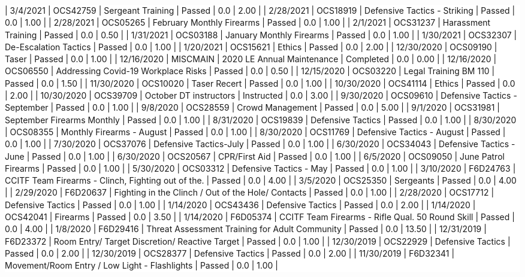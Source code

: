 | 3/4/2021 | OCS42759 | Sergeant Training | Passed | 0.0 | 2.00 |
| 2/28/2021 | OCS18919 | Defensive Tactics - Striking | Passed | 0.0 | 1.00 |
| 2/28/2021 | OCS05265 | February Monthly Firearms | Passed | 0.0 | 1.00 |
| 2/1/2021 | OCS31237 | Harassment Training | Passed | 0.0 | 0.50 |
| 1/31/2021 | OCS03188 | January Monthly Firearms | Passed | 0.0 | 1.00 |
| 1/30/2021 | OCS32307 | De-Escalation Tactics | Passed | 0.0 | 1.00 |
| 1/20/2021 | OCS15621 | Ethics | Passed | 0.0 | 2.00 |
| 12/30/2020 | OCS09190 | Taser | Passed | 0.0 | 1.00 |
| 12/16/2020 | MISCMAIN | 2020 LE Annual Maintenance | Completed | 0.0 | 0.00 |
| 12/16/2020 | OCS06550 | Addressing Covid-19 Workplace Risks | Passed | 0.0 | 0.50 |
| 12/15/2020 | OCS03220 | Legal Training BM 110 | Passed | 0.0 | 1.50 |
| 11/30/2020 | OCS10020 | Taser Recert | Passed | 0.0 | 1.00 |
| 10/30/2020 | OCS41114 | Ethics | Passed | 0.0 | 2.00 |
| 10/30/2020 | OCS39709 | October DT instructors | Instructed | 0.0 | 3.00 |
| 9/30/2020 | OCS09610 | Defensive Tactics - September | Passed | 0.0 | 1.00 |
| 9/8/2020 | OCS28559 | Crowd Management | Passed | 0.0 | 5.00 |
| 9/1/2020 | OCS31981 | September Firearms Monthly | Passed | 0.0 | 1.00 |
| 8/31/2020 | OCS19839 | Defensive Tactics | Passed | 0.0 | 1.00 |
| 8/30/2020 | OCS08355 | Monthly Firearms - August | Passed | 0.0 | 1.00 |
| 8/30/2020 | OCS11769 | Defensive Tactics - August | Passed | 0.0 | 1.00 |
| 7/30/2020 | OCS37076 | Defensive Tactics-July | Passed | 0.0 | 1.00 |
| 6/30/2020 | OCS34043 | Defensive Tactics - June | Passed | 0.0 | 1.00 |
| 6/30/2020 | OCS20567 | CPR/First Aid | Passed | 0.0 | 1.00 |
| 6/5/2020 | OCS09050 | June Patrol Firearms | Passed | 0.0 | 1.00 |
| 5/30/2020 | OCS03312 | Defensive Tactics - May | Passed | 0.0 | 1.00 |
| 3/10/2020 | F6D24763 | CCITF Team Firearms - Clinch, Fighting out of the. | Passed | 0.0 | 4.00 |
| 3/5/2020 | OCS25350 | Sergeants | Passed | 0.0 | 4.00 |
| 2/29/2020 | F6D20637 | Fighting in the Clinch / Out of the Hole/ Contacts | Passed | 0.0 | 1.00 |
| 2/28/2020 | OCS17712 | Defensive Tactics | Passed | 0.0 | 1.00 |
| 1/14/2020 | OCS43436 | Defensive Tactics | Passed | 0.0 | 2.00 |
| 1/14/2020 | OCS42041 | Firearms | Passed | 0.0 | 3.50 |
| 1/14/2020 | F6D05374 | CCITF Team Firearms - Rifle Qual. 50 Round Skill | Passed | 0.0 | 4.00 |
| 1/8/2020 | F6D29416 | Threat Assessment Training for Adult Community | Passed | 0.0 | 13.50 |
| 12/31/2019 | F6D23372 | Room Entry/  Target Discretion/ Reactive Target | Passed | 0.0 | 1.00 |
| 12/30/2019 | OCS22929 | Defensive Tactics | Passed | 0.0 | 2.00 |
| 12/30/2019 | OCS28377 | Defensive Tactics | Passed | 0.0 | 2.00 |
| 11/30/2019 | F6D32341 | Movement/Room Entry / Low Light - Flashlights | Passed | 0.0 | 1.00 |
